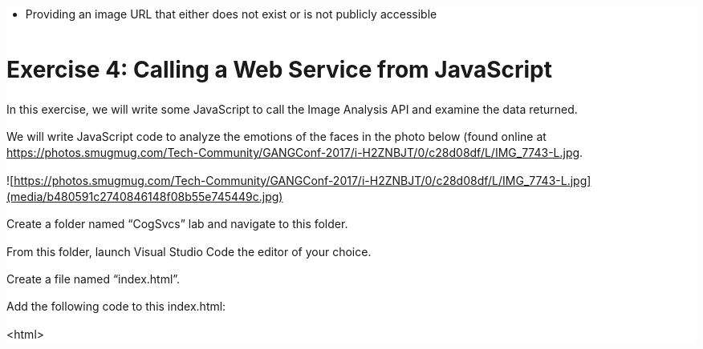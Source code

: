 -   Providing an image URL that either does not exist or is not publicly
    accessible

Exercise 4: Calling a Web Service from JavaScript
=================================================

In this exercise, we will write some JavaScript to call the Image Analysis API
and examine the data returned.

We will write JavaScript code to analyze the emotions of the faces in the photo
below (found online at
<https://photos.smugmug.com/Tech-Community/GANGConf-2017/i-H2ZNBJT/0/c28d08df/L/IMG_7743-L.jpg>.

![https://photos.smugmug.com/Tech-Community/GANGConf-2017/i-H2ZNBJT/0/c28d08df/L/IMG_7743-L.jpg](media/b480591c2740846148f08b55e745449c.jpg)

Create a folder named “CogSvcs” lab and navigate to this folder.

From this folder, launch Visual Studio Code the editor of your choice.

Create a file named “index.html”.

Add the following code to this index.html:

\<html\>
